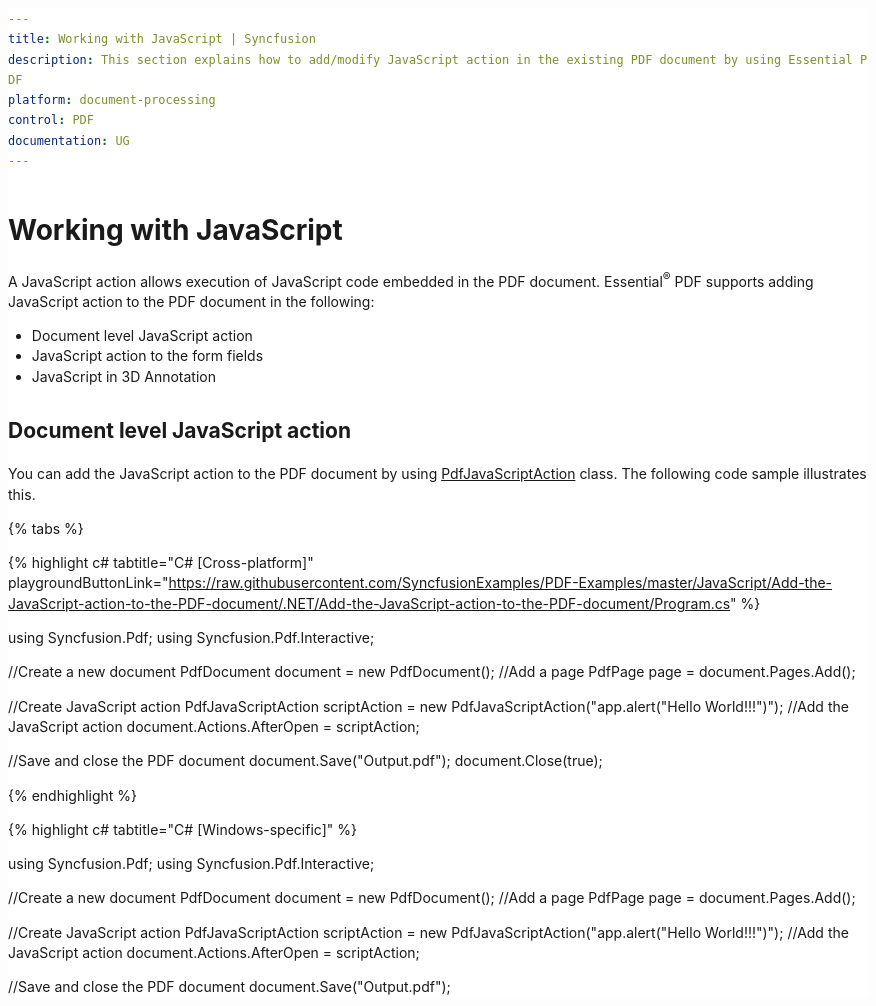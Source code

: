 ```yaml
---
title: Working with JavaScript | Syncfusion
description: This section explains how to add/modify JavaScript action in the existing PDF document by using Essential PDF
platform: document-processing
control: PDF
documentation: UG
---
```


# Working with JavaScript

A JavaScript action allows execution of JavaScript code embedded in the PDF document. Essential<sup>&reg;</sup> PDF supports adding JavaScript action to the PDF document in the following:

* Document level JavaScript action
* JavaScript action to the form fields
* JavaScript in 3D Annotation

## Document level JavaScript action

You can add the JavaScript action to the PDF document by using [PdfJavaScriptAction](https://help.syncfusion.com/cr/document-processing/Syncfusion.Pdf.Interactive.PdfJavaScriptAction.html) class. The following code sample illustrates this. 

{% tabs %}

{% highlight c# tabtitle="C# [Cross-platform]" playgroundButtonLink="https://raw.githubusercontent.com/SyncfusionExamples/PDF-Examples/master/JavaScript/Add-the-JavaScript-action-to-the-PDF-document/.NET/Add-the-JavaScript-action-to-the-PDF-document/Program.cs" %}

using Syncfusion.Pdf;
using Syncfusion.Pdf.Interactive;

//Create a new document
PdfDocument document = new PdfDocument();
//Add a page
PdfPage page = document.Pages.Add();

//Create JavaScript action
PdfJavaScriptAction scriptAction = new PdfJavaScriptAction("app.alert(\"Hello World!!!\")");
//Add the JavaScript action
document.Actions.AfterOpen = scriptAction;

//Save and close the PDF document
document.Save("Output.pdf");
document.Close(true);

{% endhighlight %}

{% highlight c# tabtitle="C# [Windows-specific]" %}

using Syncfusion.Pdf;
using Syncfusion.Pdf.Interactive;

//Create a new document
PdfDocument document = new PdfDocument();
//Add a page
PdfPage page = document.Pages.Add();

//Create JavaScript action
PdfJavaScriptAction scriptAction = new PdfJavaScriptAction("app.alert(\"Hello World!!!\")");
//Add the JavaScript action
document.Actions.AfterOpen = scriptAction;

//Save and close the PDF document
document.Save("Output.pdf");